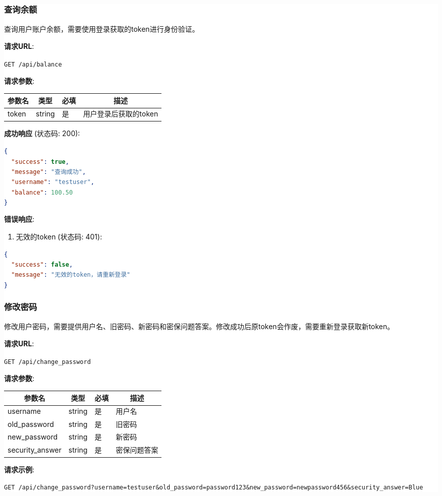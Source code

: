 ### 查询余额

查询用户账户余额，需要使用登录获取的token进行身份验证。

**请求URL**:
```
GET /api/balance
```

**请求参数**:

| 参数名 | 类型 | 必填 | 描述 |
|-------|-----|-----|------|
| token | string | 是 | 用户登录后获取的token |

**成功响应** (状态码: 200):
```json
{
  "success": true,
  "message": "查询成功",
  "username": "testuser",
  "balance": 100.50
}
```

**错误响应**:

1. 无效的token (状态码: 401):
```json
{
  "success": false,
  "message": "无效的token，请重新登录"
}
```

### 修改密码

修改用户密码，需要提供用户名、旧密码、新密码和密保问题答案。修改成功后原token会作废，需要重新登录获取新token。

**请求URL**:
```
GET /api/change_password
```

**请求参数**:

| 参数名 | 类型 | 必填 | 描述 |
|-------|-----|-----|------|
| username | string | 是 | 用户名 |
| old_password | string | 是 | 旧密码 |
| new_password | string | 是 | 新密码 |
| security_answer | string | 是 | 密保问题答案 |

**请求示例**:
```
GET /api/change_password?username=testuser&old_password=password123&new_password=newpassword456&security_answer=Blue
```
